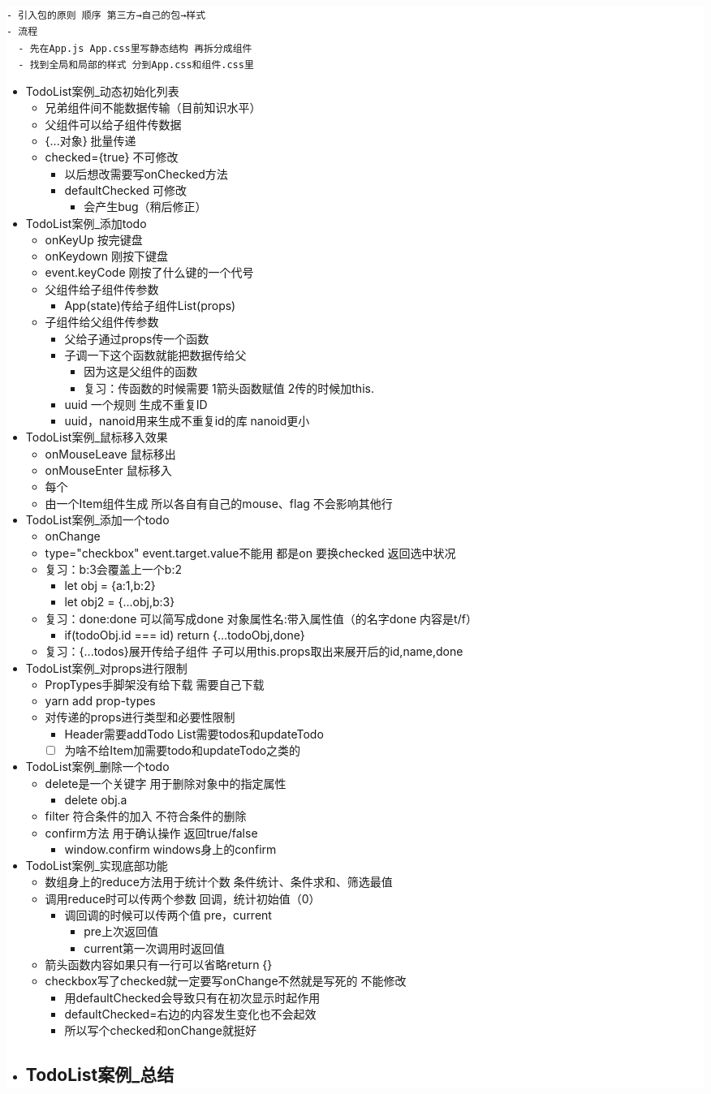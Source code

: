     - 引入包的原则 顺序 第三方→自己的包→样式
    - 流程
      - 先在App.js App.css里写静态结构 再拆分成组件
      - 找到全局和局部的样式 分到App.css和组件.css里
  - TodoList案例_动态初始化列表
    - 兄弟组件间不能数据传输（目前知识水平）
    - 父组件可以给子组件传数据 <List a={1}/>
    - {...对象} 批量传递
    - checked={true} 不可修改
      - 以后想改需要写onChecked方法
      - defaultChecked 可修改
        - 会产生bug（稍后修正）
  - TodoList案例_添加todo
    - onKeyUp 按完键盘
    - onKeydown 刚按下键盘
    - event.keyCode 刚按了什么键的一个代号
    - 父组件给子组件传参数
      - App(state)传给子组件List(props)
    - 子组件给父组件传参数
      - 父给子通过props传一个函数
      - 子调一下这个函数就能把数据传给父
        - 因为这是父组件的函数
        - 复习：传函数的时候需要 1箭头函数赋值 2传的时候加this.
      - uuid 一个规则 生成不重复ID
      - uuid，nanoid用来生成不重复id的库 nanoid更小
  - TodoList案例_鼠标移入效果
    - onMouseLeave 鼠标移出
    - onMouseEnter 鼠标移入
    - 每个<li>由一个Item组件生成 所以各自有自己的mouse、flag 不会影响其他行
  - TodoList案例_添加一个todo
    - onChange
    - type="checkbox" event.target.value不能用 都是on 要换checked 返回选中状况
    - 复习：b:3会覆盖上一个b:2
      - let obj = {a:1,b:2}
      - let obj2 = {...obj,b:3}
    - 复习：done:done 可以简写成done 对象属性名:带入属性值（的名字done 内容是t/f）
      - if(todoObj.id === id) return {...todoObj,done}
    - 复习：{...todos}展开传给子组件 子可以用this.props取出来展开后的id,name,done
  - TodoList案例_对props进行限制
    - PropTypes手脚架没有给下载 需要自己下载
    - yarn add prop-types
    - 对传递的props进行类型和必要性限制
      - Header需要addTodo List需要todos和updateTodo 
      - [ ] 为啥不给Item加需要todo和updateTodo之类的
  - TodoList案例_删除一个todo
    - delete是一个关键字 用于删除对象中的指定属性
      - delete obj.a 
    - filter 符合条件的加入 不符合条件的删除
    - confirm方法 用于确认操作 返回true/false
      - window.confirm windows身上的confirm
  - TodoList案例_实现底部功能
    - 数组身上的reduce方法用于统计个数 条件统计、条件求和、筛选最值
    - 调用reduce时可以传两个参数 回调，统计初始值（0）
      - 调回调的时候可以传两个值 pre，current
        - pre上次返回值
        - current第一次调用时返回值
    - 箭头函数内容如果只有一行可以省略return {}
    - checkbox写了checked就一定要写onChange不然就是写死的 不能修改
      - 用defaultChecked会导致只有在初次显示时起作用
      - defaultChecked=右边的内容发生变化也不会起效
      - 所以写个checked和onChange就挺好
  - TodoList案例_总结
    - 